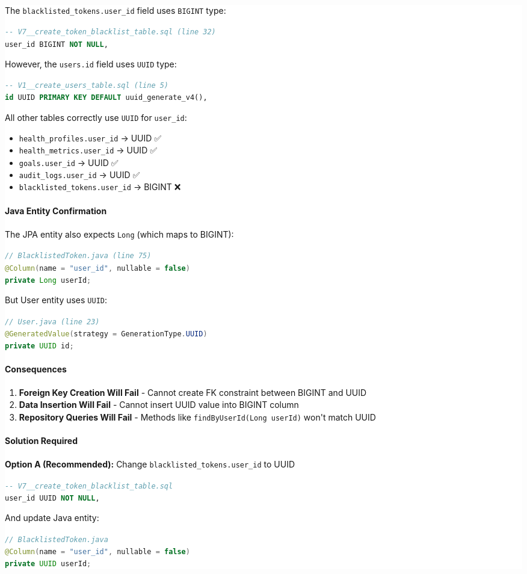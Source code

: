 The `blacklisted_tokens.user_id` field uses `BIGINT` type:

```sql
-- V7__create_token_blacklist_table.sql (line 32)
user_id BIGINT NOT NULL,
```

However, the `users.id` field uses `UUID` type:

```sql
-- V1__create_users_table.sql (line 5)
id UUID PRIMARY KEY DEFAULT uuid_generate_v4(),
```

All other tables correctly use `UUID` for `user_id`:

- `health_profiles.user_id` → UUID ✅
- `health_metrics.user_id` → UUID ✅
- `goals.user_id` → UUID ✅
- `audit_logs.user_id` → UUID ✅
- `blacklisted_tokens.user_id` → BIGINT ❌

#### Java Entity Confirmation

The JPA entity also expects `Long` (which maps to BIGINT):

```java
// BlacklistedToken.java (line 75)
@Column(name = "user_id", nullable = false)
private Long userId;
```

But User entity uses `UUID`:

```java
// User.java (line 23)
@GeneratedValue(strategy = GenerationType.UUID)
private UUID id;
```

#### Consequences

1. **Foreign Key Creation Will Fail** - Cannot create FK constraint between BIGINT and UUID
2. **Data Insertion Will Fail** - Cannot insert UUID value into BIGINT column
3. **Repository Queries Will Fail** - Methods like `findByUserId(Long userId)` won't match UUID

#### Solution Required

**Option A (Recommended):** Change `blacklisted_tokens.user_id` to UUID

```sql
-- V7__create_token_blacklist_table.sql
user_id UUID NOT NULL,
```

And update Java entity:

```java
// BlacklistedToken.java
@Column(name = "user_id", nullable = false)
private UUID userId;
```
